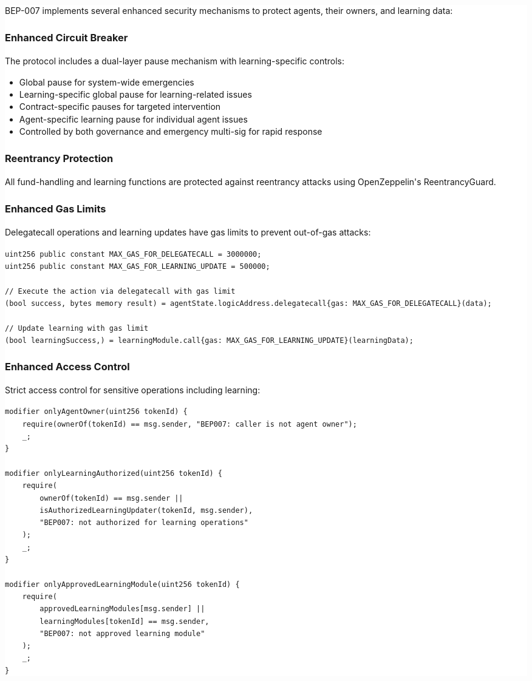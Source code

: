 BEP-007 implements several enhanced security mechanisms to protect agents, their owners, and learning data:

### Enhanced Circuit Breaker

The protocol includes a dual-layer pause mechanism with learning-specific controls:
- Global pause for system-wide emergencies
- Learning-specific global pause for learning-related issues
- Contract-specific pauses for targeted intervention
- Agent-specific learning pause for individual agent issues
- Controlled by both governance and emergency multi-sig for rapid response

### Reentrancy Protection

All fund-handling and learning functions are protected against reentrancy attacks using OpenZeppelin's ReentrancyGuard.

### Enhanced Gas Limits

Delegatecall operations and learning updates have gas limits to prevent out-of-gas attacks:

```solidity
uint256 public constant MAX_GAS_FOR_DELEGATECALL = 3000000;
uint256 public constant MAX_GAS_FOR_LEARNING_UPDATE = 500000;

// Execute the action via delegatecall with gas limit
(bool success, bytes memory result) = agentState.logicAddress.delegatecall{gas: MAX_GAS_FOR_DELEGATECALL}(data);

// Update learning with gas limit
(bool learningSuccess,) = learningModule.call{gas: MAX_GAS_FOR_LEARNING_UPDATE}(learningData);
```

### Enhanced Access Control

Strict access control for sensitive operations including learning:

```solidity
modifier onlyAgentOwner(uint256 tokenId) {
    require(ownerOf(tokenId) == msg.sender, "BEP007: caller is not agent owner");
    _;
}

modifier onlyLearningAuthorized(uint256 tokenId) {
    require(
        ownerOf(tokenId) == msg.sender || 
        isAuthorizedLearningUpdater(tokenId, msg.sender),
        "BEP007: not authorized for learning operations"
    );
    _;
}

modifier onlyApprovedLearningModule(uint256 tokenId) {
    require(
        approvedLearningModules[msg.sender] || 
        learningModules[tokenId] == msg.sender,
        "BEP007: not approved learning module"
    );
    _;
}
```
